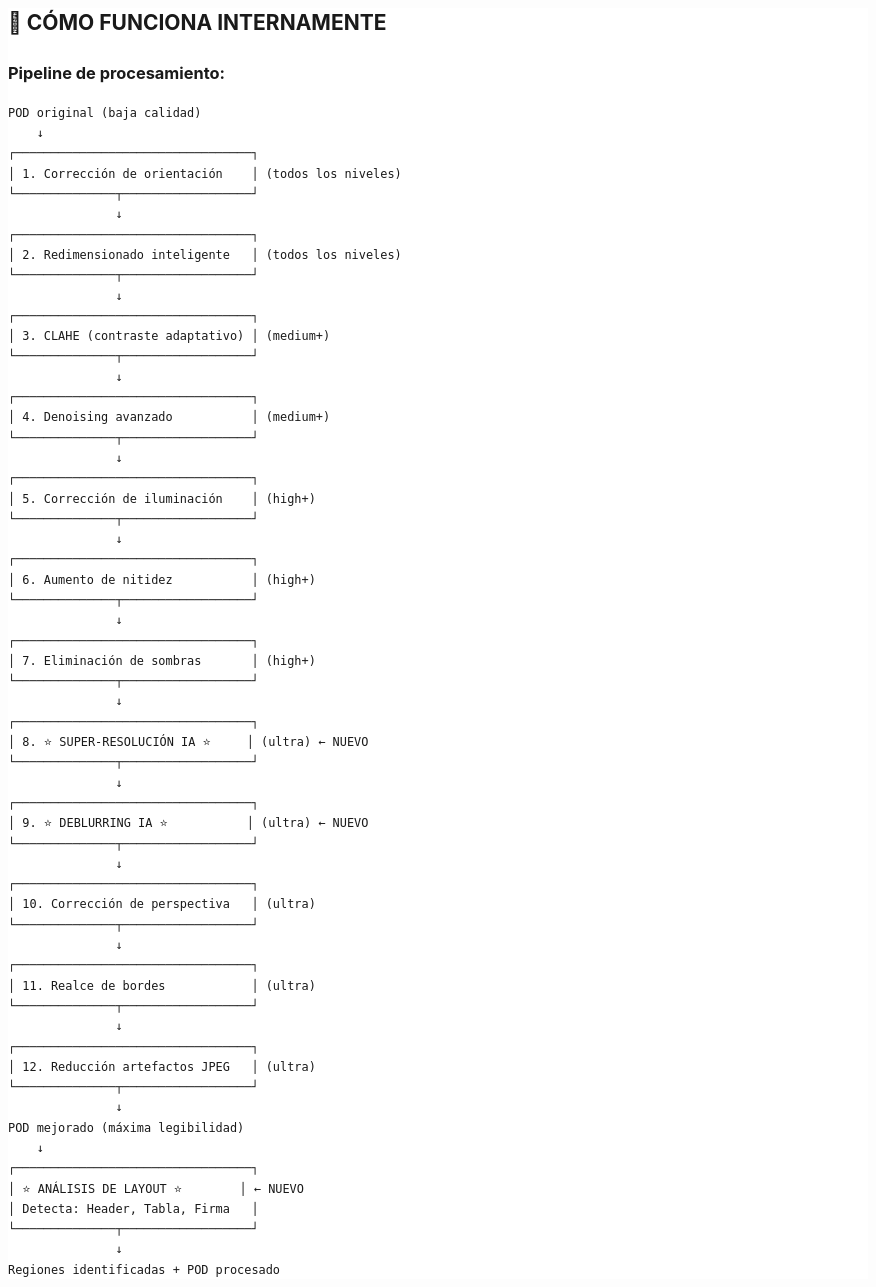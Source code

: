 ## 🔧 CÓMO FUNCIONA INTERNAMENTE

### **Pipeline de procesamiento:**

```
POD original (baja calidad)
    ↓
┌─────────────────────────────────┐
│ 1. Corrección de orientación    │ (todos los niveles)
└──────────────┬──────────────────┘
               ↓
┌─────────────────────────────────┐
│ 2. Redimensionado inteligente   │ (todos los niveles)
└──────────────┬──────────────────┘
               ↓
┌─────────────────────────────────┐
│ 3. CLAHE (contraste adaptativo) │ (medium+)
└──────────────┬──────────────────┘
               ↓
┌─────────────────────────────────┐
│ 4. Denoising avanzado           │ (medium+)
└──────────────┬──────────────────┘
               ↓
┌─────────────────────────────────┐
│ 5. Corrección de iluminación    │ (high+)
└──────────────┬──────────────────┘
               ↓
┌─────────────────────────────────┐
│ 6. Aumento de nitidez           │ (high+)
└──────────────┬──────────────────┘
               ↓
┌─────────────────────────────────┐
│ 7. Eliminación de sombras       │ (high+)
└──────────────┬──────────────────┘
               ↓
┌─────────────────────────────────┐
│ 8. ⭐ SUPER-RESOLUCIÓN IA ⭐     │ (ultra) ← NUEVO
└──────────────┬──────────────────┘
               ↓
┌─────────────────────────────────┐
│ 9. ⭐ DEBLURRING IA ⭐           │ (ultra) ← NUEVO
└──────────────┬──────────────────┘
               ↓
┌─────────────────────────────────┐
│ 10. Corrección de perspectiva   │ (ultra)
└──────────────┬──────────────────┘
               ↓
┌─────────────────────────────────┐
│ 11. Realce de bordes            │ (ultra)
└──────────────┬──────────────────┘
               ↓
┌─────────────────────────────────┐
│ 12. Reducción artefactos JPEG   │ (ultra)
└──────────────┬──────────────────┘
               ↓
POD mejorado (máxima legibilidad)
    ↓
┌─────────────────────────────────┐
│ ⭐ ANÁLISIS DE LAYOUT ⭐        │ ← NUEVO
│ Detecta: Header, Tabla, Firma   │
└──────────────┬──────────────────┘
               ↓
Regiones identificadas + POD procesado
```